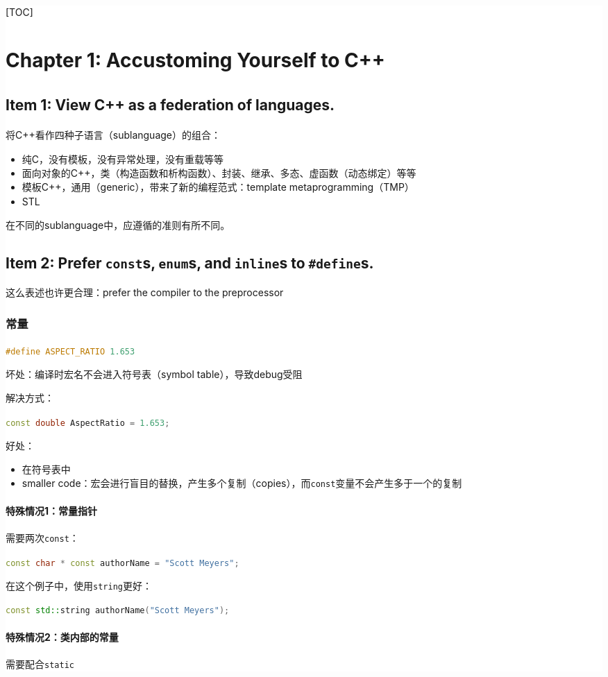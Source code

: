 [TOC]

# Chapter 1: Accustoming Yourself to C++

## Item 1: View C++ as a federation of languages.

将C++看作四种子语言（sublanguage）的组合：

- 纯C，没有模板，没有异常处理，没有重载等等
- 面向对象的C++，类（构造函数和析构函数）、封装、继承、多态、虚函数（动态绑定）等等
- 模板C++，通用（generic），带来了新的编程范式：template metaprogramming（TMP）
- STL

在不同的sublanguage中，应遵循的准则有所不同。

## Item 2: Prefer `const`s, `enum`s, and `inline`s to `#define`s.

这么表述也许更合理：prefer the compiler to the preprocessor

### 常量

```cpp
#define ASPECT_RATIO 1.653
```

坏处：编译时宏名不会进入符号表（symbol table），导致debug受阻

解决方式：

```cpp
const double AspectRatio = 1.653;
```

好处：

- 在符号表中
- smaller code：宏会进行盲目的替换，产生多个复制（copies），而`const`变量不会产生多于一个的复制

#### 特殊情况1：常量指针

需要两次`const`：

```cpp
const char * const authorName = "Scott Meyers";
```

在这个例子中，使用`string`更好：

```cpp
const std::string authorName("Scott Meyers");
```

#### 特殊情况2：类内部的常量

需要配合`static`
